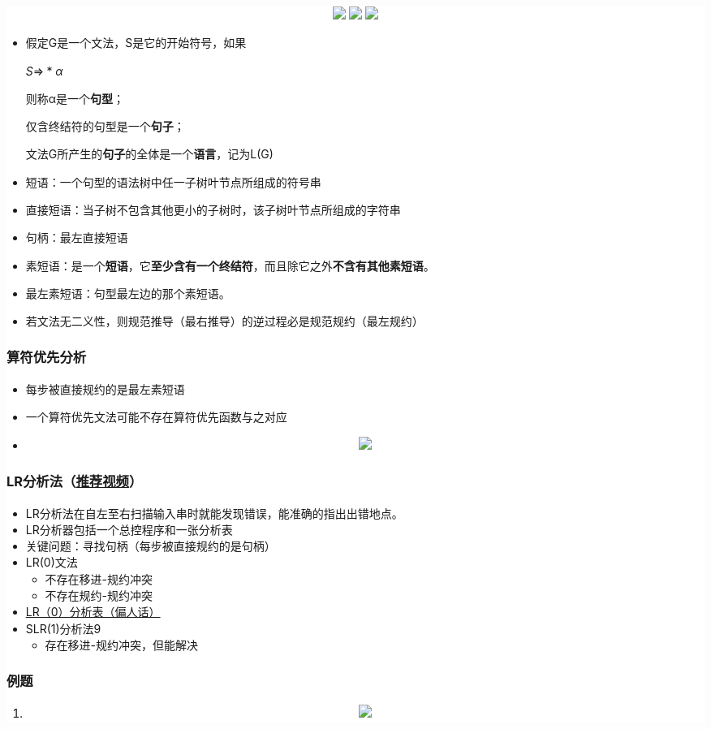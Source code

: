 <div align="center">
    <img src="QQ图片20220613141328.jpg" width="60%" />
    <img src="QQ图片20220613141032.jpg" width="60%" />
    <img src="EA66F15DFFC6B74D84D63D2BD4945E72.jpg" width="60%" />
</div>

* 假定G是一个文法，S是它的开始符号，如果

  ${S \Rightarrow } * α$

  则称α是一个**句型**；

  仅含终结符的句型是一个**句子**；

  文法G所产生的**句子**的全体是一个**语言**，记为L(G)

* 短语：一个句型的语法树中任一子树叶节点所组成的符号串

* 直接短语：当子树不包含其他更小的子树时，该子树叶节点所组成的字符串

* 句柄：最左直接短语

* 素短语：是一个**短语**，它**至少含有一个终结符**，而且除它之外**不含有其他素短语**。

* 最左素短语：句型最左边的那个素短语。

* 若文法无二义性，则规范推导（最右推导）的逆过程必是规范规约（最左规约）

### 算符优先分析

* 每步被直接规约的是最左素短语

* 一个算符优先文法可能不存在算符优先函数与之对应

* <div align="center">
      <img src="IMG_20220620_202238_edit_684253674248187.jpg" width="60%" />
  </div>

### LR分析法（<a href="https://www.bilibili.com/video/BV1Ar4y1M7vG?p=1&spm_id_from=pageDriver&vd_source=1bc100667023b8b7cf4b2c05a5895d7a">推荐视频</a>）  

* LR分析法在自左至右扫描输入串时就能发现错误，能准确的指出出错地点。
* LR分析器包括一个总控程序和一张分析表
* 关键问题：寻找句柄（每步被直接规约的是句柄）
* LR(0)文法
  * 不存在移进-规约冲突
  * 不存在规约-规约冲突
* <a href="https://blog.csdn.net/weixin_56537692/article/details/124765496">LR（0）分析表（偏人话）</a>
* SLR(1)分析法9
  * 存在移进-规约冲突，但能解决

### 例题

1. <div align="center">
       <img src="QQ截图20220618100942.jpg" width="60%" />
   </div>
